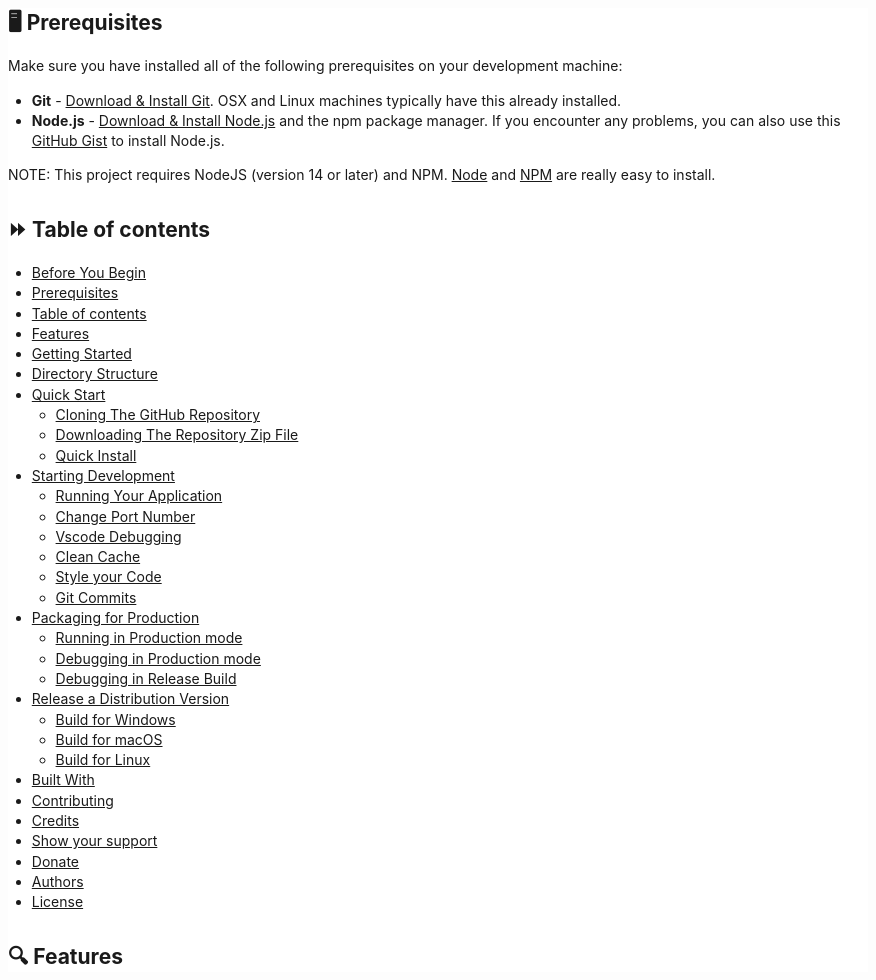 ## 🖥️ Prerequisites

Make sure you have installed all of the following prerequisites on your development machine:

- **Git** - [Download & Install Git](https://git-scm.com/downloads). OSX and Linux machines typically have this already installed.
- **Node.js** - [Download & Install Node.js](https://nodejs.org/en/download/) and the npm package manager. If you encounter any problems, you can also use this [GitHub Gist](https://gist.github.com/isaacs/579814) to install Node.js.

NOTE: This project requires NodeJS (version 14 or later) and NPM.
[Node](http://nodejs.org/) and [NPM](https://npmjs.org/) are really easy to install.

## ⏩ Table of contents

- [Before You Begin](#-before-you-begin)
- [Prerequisites](#%EF%B8%8F-prerequisites)
- [Table of contents](#-table-of-contents)
- [Features](#-features)
- [Getting Started](#%EF%B8%8F-getting-started)
- [Directory Structure](#-directory-structure)
- [Quick Start](#-quick-start)
  - [Cloning The GitHub Repository](#-cloning-the-github-repository)
  - [Downloading The Repository Zip File](#%EF%B8%8F-downloading-the-repository-zip-file)
  - [Quick Install](#-quick-install)
- [Starting Development](#-starting-development)
  - [Running Your Application](#-running-your-application)
  - [Change Port Number](#-change-port-number)
  - [Vscode Debugging](#-vscode-debugging)
  - [Clean Cache](#-clean-cache)
  - [Style your Code](#-style-your-code)
  - [Git Commits](#%EF%B8%8F-git-commits)
- [Packaging for Production](#-packaging-for-production)
  - [Running in Production mode](#%EF%B8%8F-running-in-production-mode)
  - [Debugging in Production mode](#-debugging-in-production-mode)
  - [Debugging in Release Build](#-debugging-in-release-build)
- [Release a Distribution Version](#-release-a-distribution-version)
  - [Build for Windows](#%EF%B8%8F-build-for-windows)
  - [Build for macOS](#-build-for-macos)
  - [Build for Linux](#-build-for-linux)
- [Built With](#%EF%B8%8F-built-with)
- [Contributing](#-contributing)
- [Credits](#-credits)
- [Show your support](#-show-your-support)
- [Donate](#-donate)
- [Authors](#%EF%B8%8F-author)
- [License](#%EF%B8%8F-license)



## 🔍 Features

